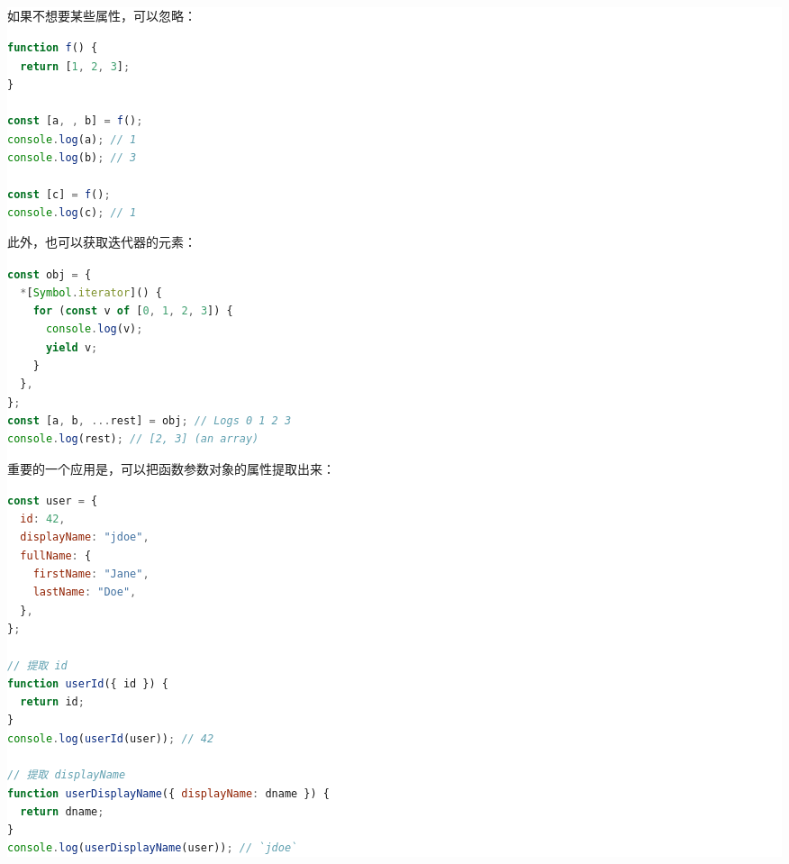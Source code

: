 如果不想要某些属性，可以忽略：

```js
function f() {
  return [1, 2, 3];
}

const [a, , b] = f();
console.log(a); // 1
console.log(b); // 3

const [c] = f();
console.log(c); // 1
```

此外，也可以获取迭代器的元素：

```js
const obj = {
  *[Symbol.iterator]() {
    for (const v of [0, 1, 2, 3]) {
      console.log(v);
      yield v;
    }
  },
};
const [a, b, ...rest] = obj; // Logs 0 1 2 3
console.log(rest); // [2, 3] (an array)
```

重要的一个应用是，可以把函数参数对象的属性提取出来：

```js
const user = {
  id: 42,
  displayName: "jdoe",
  fullName: {
    firstName: "Jane",
    lastName: "Doe",
  },
};

// 提取 id
function userId({ id }) {
  return id;
}
console.log(userId(user)); // 42

// 提取 displayName
function userDisplayName({ displayName: dname }) {
  return dname;
}
console.log(userDisplayName(user)); // `jdoe`
```
